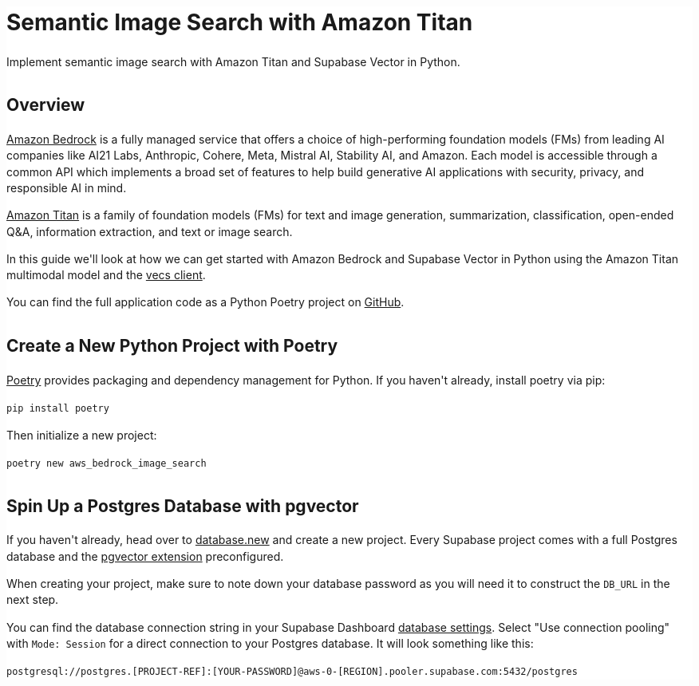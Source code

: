 # Semantic Image Search with Amazon Titan

Implement semantic image search with Amazon Titan and Supabase Vector in Python.

## Overview

[Amazon Bedrock](https://aws.amazon.com/bedrock) is a fully managed service that offers a choice of high-performing foundation models (FMs) from leading AI companies like AI21 Labs, Anthropic, Cohere, Meta, Mistral AI, Stability AI, and Amazon. Each model is accessible through a common API which implements a broad set of features to help build generative AI applications with security, privacy, and responsible AI in mind.

[Amazon Titan](https://aws.amazon.com/bedrock/titan/) is a family of foundation models (FMs) for text and image generation, summarization, classification, open-ended Q&A, information extraction, and text or image search.

In this guide we'll look at how we can get started with Amazon Bedrock and Supabase Vector in Python using the Amazon Titan multimodal model and the [vecs client](https://supabase.com/docs/guides/ai/vecs-python-client).

You can find the full application code as a Python Poetry project on [GitHub](https://github.com/supabase/supabase/tree/master/examples/ai/aws_bedrock_image_search).

## Create a New Python Project with Poetry

[Poetry](https://python-poetry.org/) provides packaging and dependency management for Python. If you haven't already, install poetry via pip:

```bash
pip install poetry
```

Then initialize a new project:

```bash
poetry new aws_bedrock_image_search
```

## Spin Up a Postgres Database with pgvector

If you haven't already, head over to [database.new](https://database.new/) and create a new project. Every Supabase project comes with a full Postgres database and the [pgvector extension](https://supabase.com/docs/guides/database/extensions/pgvector) preconfigured.

When creating your project, make sure to note down your database password as you will need it to construct the `DB_URL` in the next step.

You can find the database connection string in your Supabase Dashboard [database settings](https://supabase.com/dashboard/project/_/settings/database). Select "Use connection pooling" with `Mode: Session` for a direct connection to your Postgres database. It will look something like this:

```
postgresql://postgres.[PROJECT-REF]:[YOUR-PASSWORD]@aws-0-[REGION].pooler.supabase.com:5432/postgres
```
